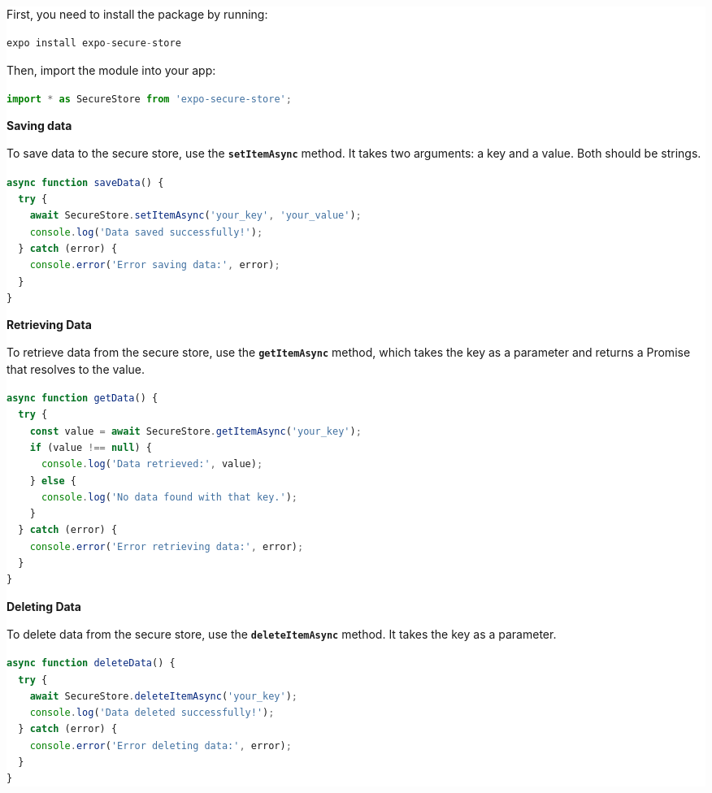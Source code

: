 First, you need to install the package by running:

```jsx
expo install expo-secure-store
```

Then, import the module into your app:

```jsx
import * as SecureStore from 'expo-secure-store';
```

**Saving data**

To save data to the secure store, use the **`setItemAsync`** method. It takes two arguments: a key and a value. Both should be strings.

```jsx
async function saveData() {
  try {
    await SecureStore.setItemAsync('your_key', 'your_value');
    console.log('Data saved successfully!');
  } catch (error) {
    console.error('Error saving data:', error);
  }
}
```

**Retrieving Data**

To retrieve data from the secure store, use the **`getItemAsync`** method, which takes the key as a parameter and returns a Promise that resolves to the value.

```jsx
async function getData() {
  try {
    const value = await SecureStore.getItemAsync('your_key');
    if (value !== null) {
      console.log('Data retrieved:', value);
    } else {
      console.log('No data found with that key.');
    }
  } catch (error) {
    console.error('Error retrieving data:', error);
  }
}
```

**Deleting Data**

To delete data from the secure store, use the **`deleteItemAsync`** method. It takes the key as a parameter.

```jsx
async function deleteData() {
  try {
    await SecureStore.deleteItemAsync('your_key');
    console.log('Data deleted successfully!');
  } catch (error) {
    console.error('Error deleting data:', error);
  }
}
```
